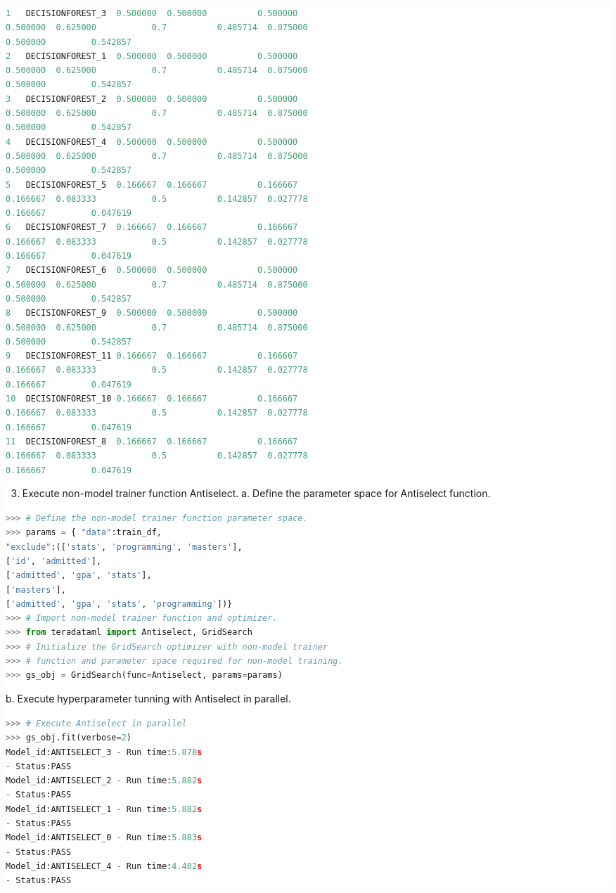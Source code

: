 ```python
1   DECISIONFOREST_3  0.500000  0.500000          0.500000
0.500000  0.625000           0.7          0.485714  0.875000
0.500000         0.542857
2   DECISIONFOREST_1  0.500000  0.500000          0.500000
0.500000  0.625000           0.7          0.485714  0.875000
0.500000         0.542857
3   DECISIONFOREST_2  0.500000  0.500000          0.500000
0.500000  0.625000           0.7          0.485714  0.875000
0.500000         0.542857
4   DECISIONFOREST_4  0.500000  0.500000          0.500000
0.500000  0.625000           0.7          0.485714  0.875000
0.500000         0.542857
5   DECISIONFOREST_5  0.166667  0.166667          0.166667
0.166667  0.083333           0.5          0.142857  0.027778
0.166667         0.047619
6   DECISIONFOREST_7  0.166667  0.166667          0.166667
0.166667  0.083333           0.5          0.142857  0.027778
0.166667         0.047619
7   DECISIONFOREST_6  0.500000  0.500000          0.500000
0.500000  0.625000           0.7          0.485714  0.875000
0.500000         0.542857
8   DECISIONFOREST_9  0.500000  0.500000          0.500000
0.500000  0.625000           0.7          0.485714  0.875000
0.500000         0.542857
9   DECISIONFOREST_11 0.166667  0.166667          0.166667
0.166667  0.083333           0.5          0.142857  0.027778
0.166667         0.047619
10  DECISIONFOREST_10 0.166667  0.166667          0.166667
0.166667  0.083333           0.5          0.142857  0.027778
0.166667         0.047619
11  DECISIONFOREST_8  0.166667  0.166667          0.166667
0.166667  0.083333           0.5          0.142857  0.027778
0.166667         0.047619
```
3. Execute non-model trainer function Antiselect.
a. Define the parameter space for Antiselect function.
```python
>>> # Define the non-model trainer function parameter space.
>>> params = { "data":train_df,
"exclude":(['stats', 'programming', 'masters'],
['id', 'admitted'],
['admitted', 'gpa', 'stats'],
['masters'],
['admitted', 'gpa', 'stats', 'programming'])}
>>> # Import non-model trainer function and optimizer.
>>> from teradataml import Antiselect, GridSearch
>>> # Initialize the GridSearch optimizer with non-model trainer
>>> # function and parameter space required for non-model training.
>>> gs_obj = GridSearch(func=Antiselect, params=params)
```
b. Execute hyperparameter tunning with Antiselect in parallel.
```python
>>> # Execute Antiselect in parallel
>>> gs_obj.fit(verbose=2)
Model_id:ANTISELECT_3 - Run time:5.878s
- Status:PASS
Model_id:ANTISELECT_2 - Run time:5.882s
- Status:PASS
Model_id:ANTISELECT_1 - Run time:5.882s
- Status:PASS
Model_id:ANTISELECT_0 - Run time:5.883s
- Status:PASS
Model_id:ANTISELECT_4 - Run time:4.402s
- Status:PASS
```